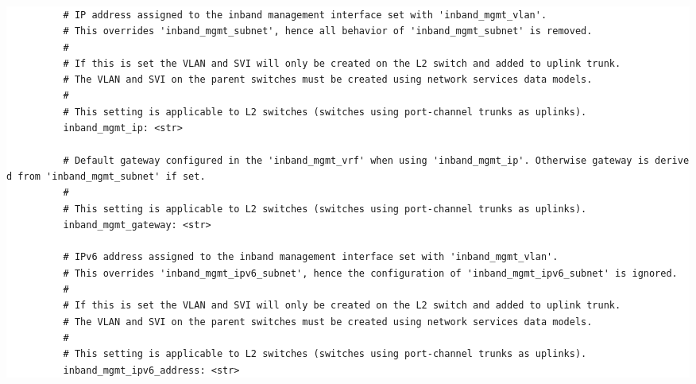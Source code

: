              # IP address assigned to the inband management interface set with 'inband_mgmt_vlan'.
              # This overrides 'inband_mgmt_subnet', hence all behavior of 'inband_mgmt_subnet' is removed.
              #
              # If this is set the VLAN and SVI will only be created on the L2 switch and added to uplink trunk.
              # The VLAN and SVI on the parent switches must be created using network services data models.
              #
              # This setting is applicable to L2 switches (switches using port-channel trunks as uplinks).
              inband_mgmt_ip: <str>

              # Default gateway configured in the 'inband_mgmt_vrf' when using 'inband_mgmt_ip'. Otherwise gateway is derived from 'inband_mgmt_subnet' if set.
              #
              # This setting is applicable to L2 switches (switches using port-channel trunks as uplinks).
              inband_mgmt_gateway: <str>

              # IPv6 address assigned to the inband management interface set with 'inband_mgmt_vlan'.
              # This overrides 'inband_mgmt_ipv6_subnet', hence the configuration of 'inband_mgmt_ipv6_subnet' is ignored.
              #
              # If this is set the VLAN and SVI will only be created on the L2 switch and added to uplink trunk.
              # The VLAN and SVI on the parent switches must be created using network services data models.
              #
              # This setting is applicable to L2 switches (switches using port-channel trunks as uplinks).
              inband_mgmt_ipv6_address: <str>
